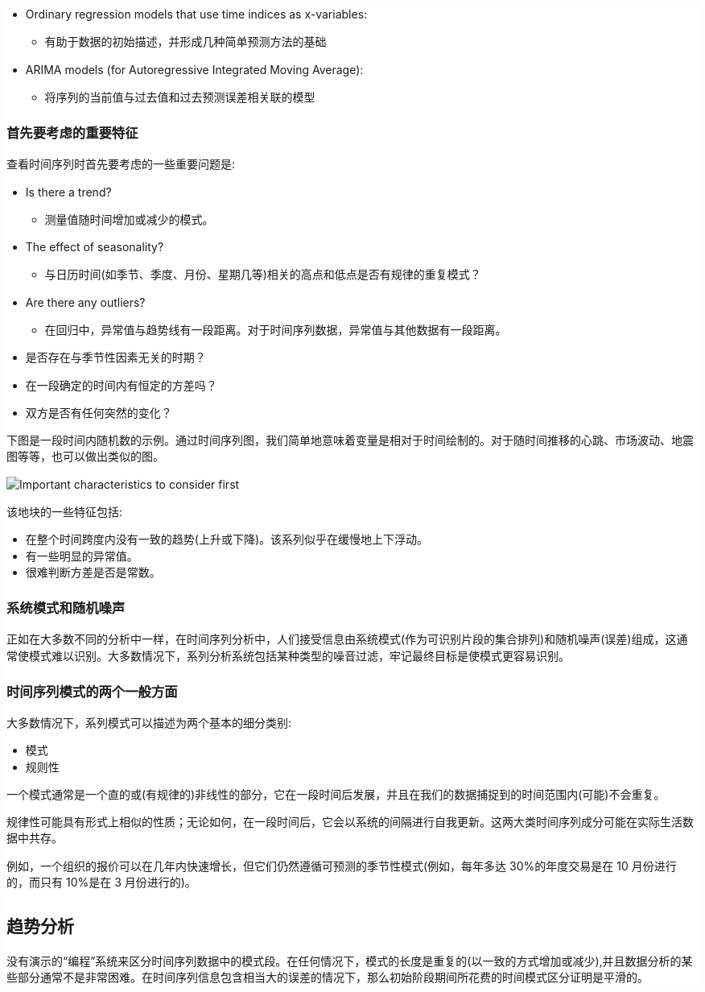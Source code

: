 *   Ordinary regression models that use time indices as x-variables:

    *   有助于数据的初始描述，并形成几种简单预测方法的基础

*   ARIMA models (for Autoregressive Integrated Moving Average):

    *   将序列的当前值与过去值和过去预测误差相关联的模型

### 首先要考虑的重要特征

查看时间序列时首先要考虑的一些重要问题是:

*   Is there a trend?

    *   测量值随时间增加或减少的模式。

*   The effect of seasonality?

    *   与日历时间(如季节、季度、月份、星期几等)相关的高点和低点是否有规律的重复模式？

*   Are there any outliers?

    *   在回归中，异常值与趋势线有一段距离。对于时间序列数据，异常值与其他数据有一段距离。

*   是否存在与季节性因素无关的时期？
*   在一段确定的时间内有恒定的方差吗？
*   双方是否有任何突然的变化？

下图是一段时间内随机数的示例。通过时间序列图，我们简单地意味着变量是相对于时间绘制的。对于随时间推移的心跳、市场波动、地震图等等，也可以做出类似的图。

![Important characteristics to consider first](graphics/image_09_001.jpg)

该地块的一些特征包括:

*   在整个时间跨度内没有一致的趋势(上升或下降)。该系列似乎在缓慢地上下浮动。
*   有一些明显的异常值。
*   很难判断方差是否是常数。

### 系统模式和随机噪声

正如在大多数不同的分析中一样，在时间序列分析中，人们接受信息由系统模式(作为可识别片段的集合排列)和随机噪声(误差)组成，这通常使模式难以识别。大多数情况下，系列分析系统包括某种类型的噪音过滤，牢记最终目标是使模式更容易识别。

### 时间序列模式的两个一般方面

大多数情况下，系列模式可以描述为两个基本的细分类别:

*   模式
*   规则性

一个模式通常是一个直的或(有规律的)非线性的部分，它在一段时间后发展，并且在我们的数据捕捉到的时间范围内(可能)不会重复。

规律性可能具有形式上相似的性质；无论如何，在一段时间后，它会以系统的间隔进行自我更新。这两大类时间序列成分可能在实际生活数据中共存。

例如，一个组织的报价可以在几年内快速增长，但它们仍然遵循可预测的季节性模式(例如，每年多达 30%的年度交易是在 10 月份进行的，而只有 10%是在 3 月份进行的)。

## 趋势分析

没有演示的“编程”系统来区分时间序列数据中的模式段。在任何情况下，模式的长度是重复的(以一致的方式增加或减少),并且数据分析的某些部分通常不是非常困难。在时间序列信息包含相当大的误差的情况下，那么初始阶段期间所花费的时间模式区分证明是平滑的。
